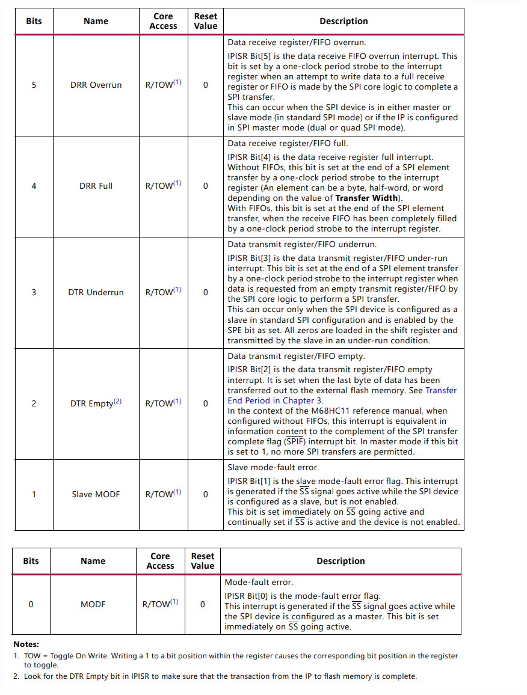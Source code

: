 ![image-20230604004307595](MD_IMG/axi_quad_spi.assets/image-20230604004307595.png)

![image-20230604004319017](MD_IMG/axi_quad_spi.assets/image-20230604004319017.png)
